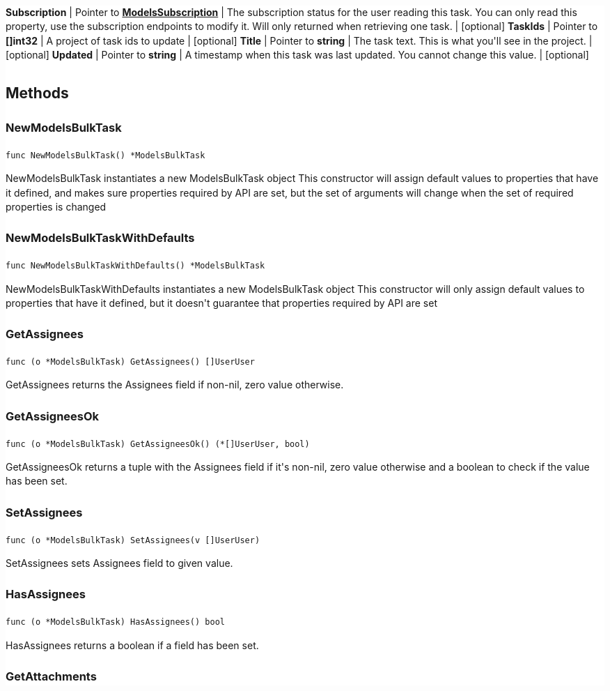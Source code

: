 **Subscription** | Pointer to [**ModelsSubscription**](ModelsSubscription.md) | The subscription status for the user reading this task. You can only read this property, use the subscription endpoints to modify it. Will only returned when retrieving one task. | [optional] 
**TaskIds** | Pointer to **[]int32** | A project of task ids to update | [optional] 
**Title** | Pointer to **string** | The task text. This is what you&#39;ll see in the project. | [optional] 
**Updated** | Pointer to **string** | A timestamp when this task was last updated. You cannot change this value. | [optional] 

## Methods

### NewModelsBulkTask

`func NewModelsBulkTask() *ModelsBulkTask`

NewModelsBulkTask instantiates a new ModelsBulkTask object
This constructor will assign default values to properties that have it defined,
and makes sure properties required by API are set, but the set of arguments
will change when the set of required properties is changed

### NewModelsBulkTaskWithDefaults

`func NewModelsBulkTaskWithDefaults() *ModelsBulkTask`

NewModelsBulkTaskWithDefaults instantiates a new ModelsBulkTask object
This constructor will only assign default values to properties that have it defined,
but it doesn't guarantee that properties required by API are set

### GetAssignees

`func (o *ModelsBulkTask) GetAssignees() []UserUser`

GetAssignees returns the Assignees field if non-nil, zero value otherwise.

### GetAssigneesOk

`func (o *ModelsBulkTask) GetAssigneesOk() (*[]UserUser, bool)`

GetAssigneesOk returns a tuple with the Assignees field if it's non-nil, zero value otherwise
and a boolean to check if the value has been set.

### SetAssignees

`func (o *ModelsBulkTask) SetAssignees(v []UserUser)`

SetAssignees sets Assignees field to given value.

### HasAssignees

`func (o *ModelsBulkTask) HasAssignees() bool`

HasAssignees returns a boolean if a field has been set.

### GetAttachments
